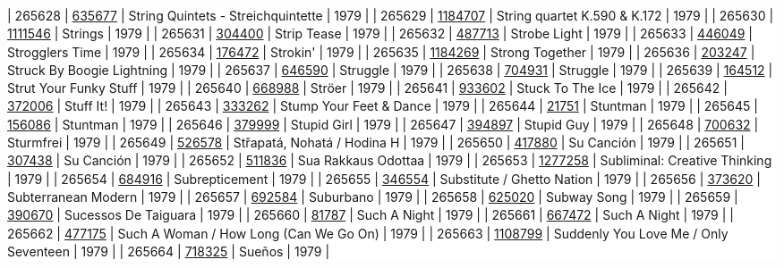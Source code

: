 | 265628 | [635677](https://www.discogs.com/master/635677) | String Quintets - Streichquintette | 1979 |
| 265629 | [1184707](https://www.discogs.com/master/1184707) | String quartet K.590 & K.172 | 1979 |
| 265630 | [1111546](https://www.discogs.com/master/1111546) | Strings | 1979 |
| 265631 | [304400](https://www.discogs.com/master/304400) | Strip Tease | 1979 |
| 265632 | [487713](https://www.discogs.com/master/487713) | Strobe Light | 1979 |
| 265633 | [446049](https://www.discogs.com/master/446049) | Strogglers Time | 1979 |
| 265634 | [176472](https://www.discogs.com/master/176472) | Strokin' | 1979 |
| 265635 | [1184269](https://www.discogs.com/master/1184269) | Strong Together | 1979 |
| 265636 | [203247](https://www.discogs.com/master/203247) | Struck By Boogie Lightning | 1979 |
| 265637 | [646590](https://www.discogs.com/master/646590) | Struggle | 1979 |
| 265638 | [704931](https://www.discogs.com/master/704931) | Struggle | 1979 |
| 265639 | [164512](https://www.discogs.com/master/164512) | Strut Your Funky Stuff | 1979 |
| 265640 | [668988](https://www.discogs.com/master/668988) | Ströer | 1979 |
| 265641 | [933602](https://www.discogs.com/master/933602) | Stuck To The Ice | 1979 |
| 265642 | [372006](https://www.discogs.com/master/372006) | Stuff It! | 1979 |
| 265643 | [333262](https://www.discogs.com/master/333262) | Stump Your Feet & Dance | 1979 |
| 265644 | [21751](https://www.discogs.com/master/21751) | Stuntman | 1979 |
| 265645 | [156086](https://www.discogs.com/master/156086) | Stuntman | 1979 |
| 265646 | [379999](https://www.discogs.com/master/379999) | Stupid Girl | 1979 |
| 265647 | [394897](https://www.discogs.com/master/394897) | Stupid Guy | 1979 |
| 265648 | [700632](https://www.discogs.com/master/700632) | Sturmfrei | 1979 |
| 265649 | [526578](https://www.discogs.com/master/526578) | Střapatá, Nohatá / Hodina H | 1979 |
| 265650 | [417880](https://www.discogs.com/master/417880) | Su Canción | 1979 |
| 265651 | [307438](https://www.discogs.com/master/307438) | Su Canción | 1979 |
| 265652 | [511836](https://www.discogs.com/master/511836) | Sua Rakkaus Odottaa | 1979 |
| 265653 | [1277258](https://www.discogs.com/master/1277258) | Subliminal: Creative Thinking | 1979 |
| 265654 | [684916](https://www.discogs.com/master/684916) | Subrepticement | 1979 |
| 265655 | [346554](https://www.discogs.com/master/346554) | Substitute / Ghetto Nation | 1979 |
| 265656 | [373620](https://www.discogs.com/master/373620) | Subterranean Modern | 1979 |
| 265657 | [692584](https://www.discogs.com/master/692584) | Suburbano | 1979 |
| 265658 | [625020](https://www.discogs.com/master/625020) | Subway Song | 1979 |
| 265659 | [390670](https://www.discogs.com/master/390670) | Sucessos De Taiguara | 1979 |
| 265660 | [81787](https://www.discogs.com/master/81787) | Such A Night | 1979 |
| 265661 | [667472](https://www.discogs.com/master/667472) | Such A Night | 1979 |
| 265662 | [477175](https://www.discogs.com/master/477175) | Such A Woman / How Long (Can We Go On) | 1979 |
| 265663 | [1108799](https://www.discogs.com/master/1108799) | Suddenly You Love Me / Only Seventeen | 1979 |
| 265664 | [718325](https://www.discogs.com/master/718325) | Sueños | 1979 |
